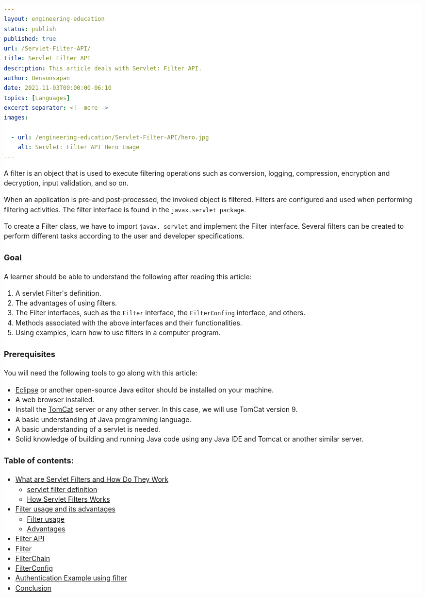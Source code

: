 ```yaml
---
layout: engineering-education
status: publish
published: true
url: /Servlet-Filter-API/
title: Servlet Filter API
description: This article deals with Servlet: Filter API.
author: Bensonsapan
date: 2021-11-03T00:00:00-06:10
topics: [Languages]
excerpt_separator: <!--more-->
images:

  - url: /engineering-education/Servlet-Filter-API/hero.jpg
    alt: Servlet: Filter API Hero Image
---
```

A filter is an object that is used to execute filtering operations such as conversion, logging, compression, encryption and decryption, input validation, and so on.

When an application is pre-and post-processed, the invoked object is filtered.  Filters are configured and used when performing filtering activities. The filter interface is found in the `javax.servlet package`. 

To create a Filter class, we have to import `javax. servlet` and implement the Filter interface. Several filters can be created to perform different tasks according to the user and developer specifications.

### Goal
A learner should be able to understand the following after reading this article:
1. A servlet Filter's definition.
2. The advantages of using filters.
3. The Filter interfaces, such as the `Filter` interface, the `FilterConfing` interface, and others.
4. Methods associated with the above interfaces and their functionalities.
5. Using examples, learn how to use filters in a computer program.

### Prerequisites
You will need the following tools to go along with this article:
- [Eclipse](https://www.eclipse.org/downloads/packages/release/2021-06/r) or another open-source Java editor should be installed on your machine.
- A web browser installed.
- Install the [TomCat](https://tomcat.apache.org/) server or any other server. In this case, we will use TomCat version 9.
- A basic understanding of Java programming language.
- A basic understanding of a servlet is needed.
- Solid knowledge of building and running Java code using any Java IDE and Tomcat or another similar server.

### Table of contents:
- [What are Servlet Filters and How Do They Work](#what-are-servlet-filters-and-how-do-they-work)
  - [servlet filter definition](#servlet-filter-definition) 
  - [How Servlet Filters Works](#how-servlet-filters-works)
- [Filter usage and its advantages](#filter-usage-and-its-advantages)
  - [Filter usage](#filter-usage)
  - [Advantages](#advantages)   
- [Filter API](#filter-api)
- [Filter](#filter) 
- [FilterChain](#filterchain)
- [FilterConfig](#filterconfig)
- [Authentication Example using filter](#authentication-example-using-filter)
- [Conclusion](#conclusion)
